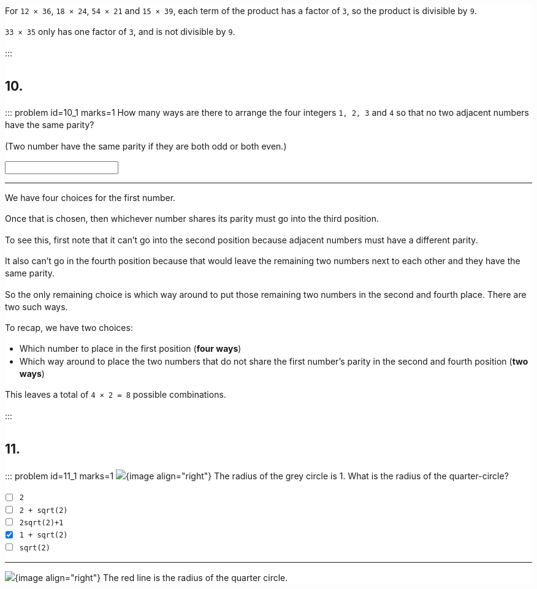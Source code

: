 
For `12 × 36`, `18 × 24`, `54 × 21` and `15 × 39`, each term of the product has a factor of `3`, so the product is divisible by `9`.  

`33 × 35` only has one factor of `3`, and is not divisible by `9`.  

:::


## 10.
::: problem id=10_1 marks=1
How many ways are there to arrange the four integers `1, 2, 3` and `4` so that no two adjacent numbers have the same parity?  

(Two number have the same parity if they are both odd or both even.)  

<input type="number" solution="8"/>  

---

We have four choices for the first number.  

Once that is chosen, then whichever number shares its parity must go into the third position.  

To see this, first note that it can’t go into the second position because adjacent numbers must have a different parity.  

It also can’t go in the fourth position because that would leave the remaining two numbers next to each other and they have the same parity.  

So the only remaining choice is which way around to put those remaining two numbers in the second and fourth place. There are two such ways.  

To recap, we have two choices:  

* Which number to place in the first position (__four ways__)  
* Which way around to place the two numbers that do not share the first number’s parity in the second and fourth position (__two ways__)  

This leaves a total of `4 × 2 = 8` possible combinations.  

:::


## 11.
::: problem id=11_1 marks=1
![](/resources/module-6-test-winter/11-quarter-circle.png){image align="right"}
The radius of the grey circle is 1. What is the radius of the quarter-circle?  

* [ ] `2`
* [ ] `2 + sqrt(2)`
* [ ] `2sqrt(2)+1`
* [x] `1 + sqrt(2)`
* [ ] `sqrt(2)`

---

![](/resources/module-6-test-winter/11-quarter-circle-solution.png){image align="right"}
The red line is the radius of the quarter circle.  
